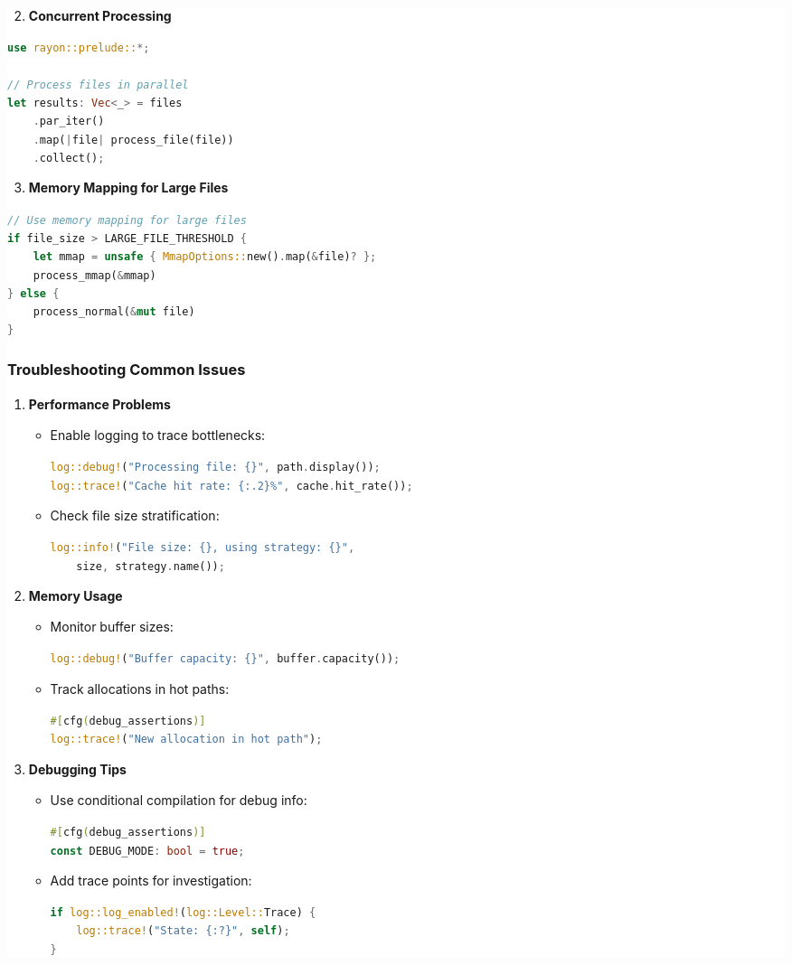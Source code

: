 2. **Concurrent Processing**
```rust
use rayon::prelude::*;

// Process files in parallel
let results: Vec<_> = files
    .par_iter()
    .map(|file| process_file(file))
    .collect();
```

3. **Memory Mapping for Large Files**
```rust
// Use memory mapping for large files
if file_size > LARGE_FILE_THRESHOLD {
    let mmap = unsafe { MmapOptions::new().map(&file)? };
    process_mmap(&mmap)
} else {
    process_normal(&mut file)
}
```

### Troubleshooting Common Issues

1. **Performance Problems**
   - Enable logging to trace bottlenecks:
     ```rust
     log::debug!("Processing file: {}", path.display());
     log::trace!("Cache hit rate: {:.2}%", cache.hit_rate());
     ```
   - Check file size stratification:
     ```rust
     log::info!("File size: {}, using strategy: {}", 
         size, strategy.name());
     ```

2. **Memory Usage**
   - Monitor buffer sizes:
     ```rust
     log::debug!("Buffer capacity: {}", buffer.capacity());
     ```
   - Track allocations in hot paths:
     ```rust
     #[cfg(debug_assertions)]
     log::trace!("New allocation in hot path");
     ```

3. **Debugging Tips**
   - Use conditional compilation for debug info:
     ```rust
     #[cfg(debug_assertions)]
     const DEBUG_MODE: bool = true;
     ```
   - Add trace points for investigation:
     ```rust
     if log::log_enabled!(log::Level::Trace) {
         log::trace!("State: {:?}", self);
     }
     ```
